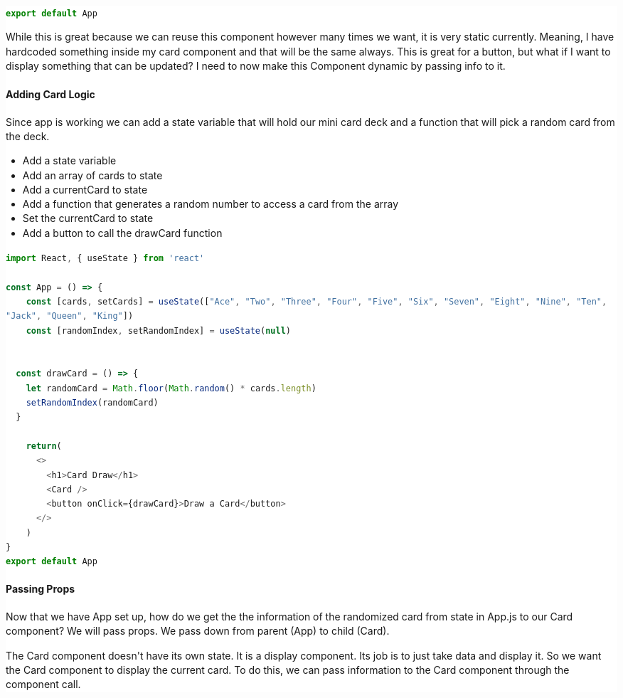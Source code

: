 ```javascript
export default App
```

While this is great because we can reuse this component however many times we want, it is very static currently.  Meaning, I have hardcoded something inside my card component and that will be the same always.  This is great for a button, but what if I want to display something that can be updated?  I need to now make this Component dynamic by passing info to it.

#### Adding Card Logic
Since app is working we can add a state variable that will hold our mini card deck and a function that will pick a random card from the deck.
- Add a state variable
- Add an array of cards to state
- Add a currentCard to state
- Add a function that generates a random number to access a card from the array
- Set the currentCard to state
- Add a button to call the drawCard function


```javascript
import React, { useState } from 'react'

const App = () => {
    const [cards, setCards] = useState(["Ace", "Two", "Three", "Four", "Five", "Six", "Seven", "Eight", "Nine", "Ten", "Jack", "Queen", "King"])
    const [randomIndex, setRandomIndex] = useState(null)


  const drawCard = () => {
    let randomCard = Math.floor(Math.random() * cards.length)
    setRandomIndex(randomCard)
  }

    return(
      <>
        <h1>Card Draw</h1>
        <Card />
        <button onClick={drawCard}>Draw a Card</button>
      </>
    )
}
export default App
```


#### Passing Props
Now that we have App set up, how do we get the the information of the randomized card from state in App.js to our Card component?  We will pass props.  We pass down from parent (App) to child (Card).

 The Card component doesn't have its own state. It is a display component. Its job is to just take data and display it.  So we want the Card component to display the current card.  To do this, we can pass information to the Card component through the component call. 

